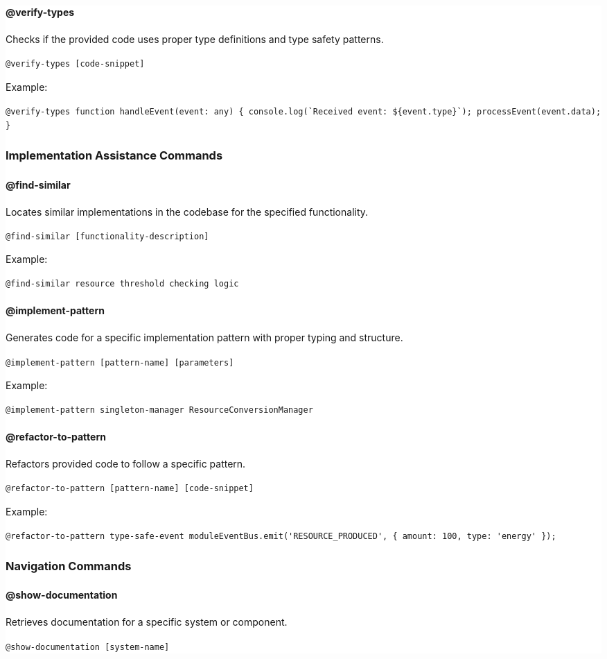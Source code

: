 #### @verify-types
Checks if the provided code uses proper type definitions and type safety patterns.

```
@verify-types [code-snippet]
```

Example:
```
@verify-types function handleEvent(event: any) { console.log(`Received event: ${event.type}`); processEvent(event.data); }
```

### Implementation Assistance Commands

#### @find-similar
Locates similar implementations in the codebase for the specified functionality.

```
@find-similar [functionality-description]
```

Example:
```
@find-similar resource threshold checking logic
```

#### @implement-pattern
Generates code for a specific implementation pattern with proper typing and structure.

```
@implement-pattern [pattern-name] [parameters]
```

Example:
```
@implement-pattern singleton-manager ResourceConversionManager
```

#### @refactor-to-pattern
Refactors provided code to follow a specific pattern.

```
@refactor-to-pattern [pattern-name] [code-snippet]
```

Example:
```
@refactor-to-pattern type-safe-event moduleEventBus.emit('RESOURCE_PRODUCED', { amount: 100, type: 'energy' });
```

### Navigation Commands

#### @show-documentation
Retrieves documentation for a specific system or component.

```
@show-documentation [system-name]
```
